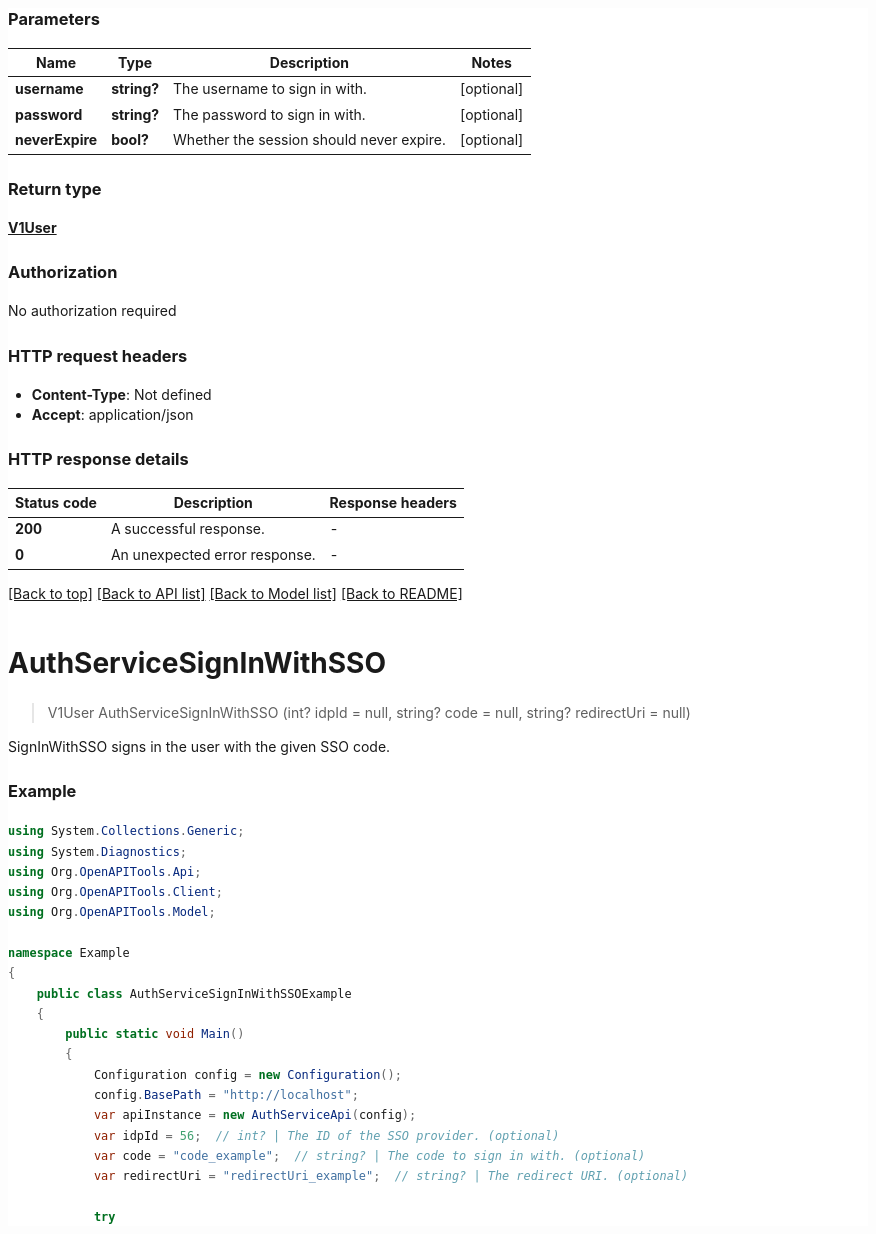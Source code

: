 
### Parameters

| Name | Type | Description | Notes |
|------|------|-------------|-------|
| **username** | **string?** | The username to sign in with. | [optional]  |
| **password** | **string?** | The password to sign in with. | [optional]  |
| **neverExpire** | **bool?** | Whether the session should never expire. | [optional]  |

### Return type

[**V1User**](V1User.md)

### Authorization

No authorization required

### HTTP request headers

 - **Content-Type**: Not defined
 - **Accept**: application/json


### HTTP response details
| Status code | Description | Response headers |
|-------------|-------------|------------------|
| **200** | A successful response. |  -  |
| **0** | An unexpected error response. |  -  |

[[Back to top]](#) [[Back to API list]](../README.md#documentation-for-api-endpoints) [[Back to Model list]](../README.md#documentation-for-models) [[Back to README]](../README.md)

<a id="authservicesigninwithsso"></a>
# **AuthServiceSignInWithSSO**
> V1User AuthServiceSignInWithSSO (int? idpId = null, string? code = null, string? redirectUri = null)

SignInWithSSO signs in the user with the given SSO code.

### Example
```csharp
using System.Collections.Generic;
using System.Diagnostics;
using Org.OpenAPITools.Api;
using Org.OpenAPITools.Client;
using Org.OpenAPITools.Model;

namespace Example
{
    public class AuthServiceSignInWithSSOExample
    {
        public static void Main()
        {
            Configuration config = new Configuration();
            config.BasePath = "http://localhost";
            var apiInstance = new AuthServiceApi(config);
            var idpId = 56;  // int? | The ID of the SSO provider. (optional) 
            var code = "code_example";  // string? | The code to sign in with. (optional) 
            var redirectUri = "redirectUri_example";  // string? | The redirect URI. (optional) 

            try
```